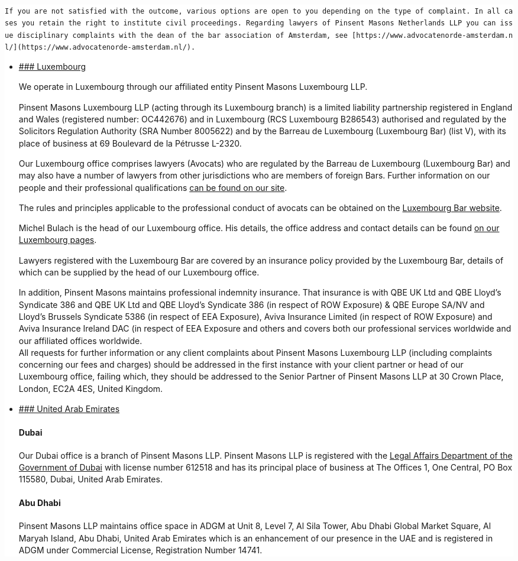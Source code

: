     If you are not satisfied with the outcome, various options are open to you depending on the type of complaint. In all cases you retain the right to institute civil proceedings. Regarding lawyers of Pinsent Masons Netherlands LLP you can issue disciplinary complaints with the dean of the bar association of Amsterdam, see [https://www.advocatenorde-amsterdam.nl/](https://www.advocatenorde-amsterdam.nl/).
    
* [### Luxembourg](#)
    
    We operate in Luxembourg through our affiliated entity Pinsent Masons Luxembourg LLP.
    
    Pinsent Masons Luxembourg LLP (acting through its Luxembourg branch) is a limited liability partnership registered in England and Wales (registered number: OC442676) and in Luxembourg (RCS Luxembourg B286543) authorised and regulated by the Solicitors Regulation Authority (SRA Number 8005622) and by the Barreau de Luxembourg (Luxembourg Bar) (list V), with its place of business at 69 Boulevard de la Pétrusse L-2320.
    
    Our Luxembourg office comprises lawyers (Avocats) who are regulated by the Barreau de Luxembourg (Luxembourg Bar) and may also have a number of lawyers from other jurisdictions who are members of foreign Bars. Further information on our people and their professional qualifications [can be found on our site](https://www.pinsentmasons.com/locations/europe/luxembourg/luxembourg).
    
    The rules and principles applicable to the professional conduct of avocats can be obtained on the [Luxembourg Bar website](https://www.barreau.lu/).
    
    Michel Bulach is the head of our Luxembourg office. His details, the office address and contact details can be found [on our Luxembourg pages](https://www.pinsentmasons.com/locations/europe/luxembourg).
    
    Lawyers registered with the Luxembourg Bar are covered by an insurance policy provided by the Luxembourg Bar, details of which can be supplied by the head of our Luxembourg office.
    
    In addition, Pinsent Masons maintains professional indemnity insurance. That insurance is with QBE UK Ltd and QBE Lloyd’s Syndicate 386 and QBE UK Ltd and QBE Lloyd’s Syndicate 386 (in respect of ROW Exposure) & QBE Europe SA/NV and Lloyd’s Brussels Syndicate 5386 (in respect of EEA Exposure), Aviva Insurance Limited (in respect of ROW Exposure) and Aviva Insurance Ireland DAC (in respect of EEA Exposure and others and covers both our professional services worldwide and our affiliated offices worldwide.  
    All requests for further information or any client complaints about Pinsent Masons Luxembourg LLP (including complaints concerning our fees and charges) should be addressed in the first instance with your client partner or head of our Luxembourg office, failing which, they should be addressed to the Senior Partner of Pinsent Masons LLP at 30 Crown Place, London, EC2A 4ES, United Kingdom.
    
* [### United Arab Emirates](#)
    
    #### Dubai
    
    Our Dubai office is a branch of Pinsent Masons LLP. Pinsent Masons LLP is registered with the [Legal Affairs Department of the Government of Dubai](http://legal.dubai.gov.ae/) with license number 612518 and has its principal place of business at The Offices 1, One Central, PO Box 115580, Dubai, United Arab Emirates.
    
    #### Abu Dhabi
    
    Pinsent Masons LLP maintains office space in ADGM at Unit 8, Level 7, Al Sila Tower, Abu Dhabi Global Market Square, Al Maryah Island, Abu Dhabi, United Arab Emirates which is an enhancement of our presence in the UAE and is registered in ADGM under Commercial License, Registration Number 14741.
    